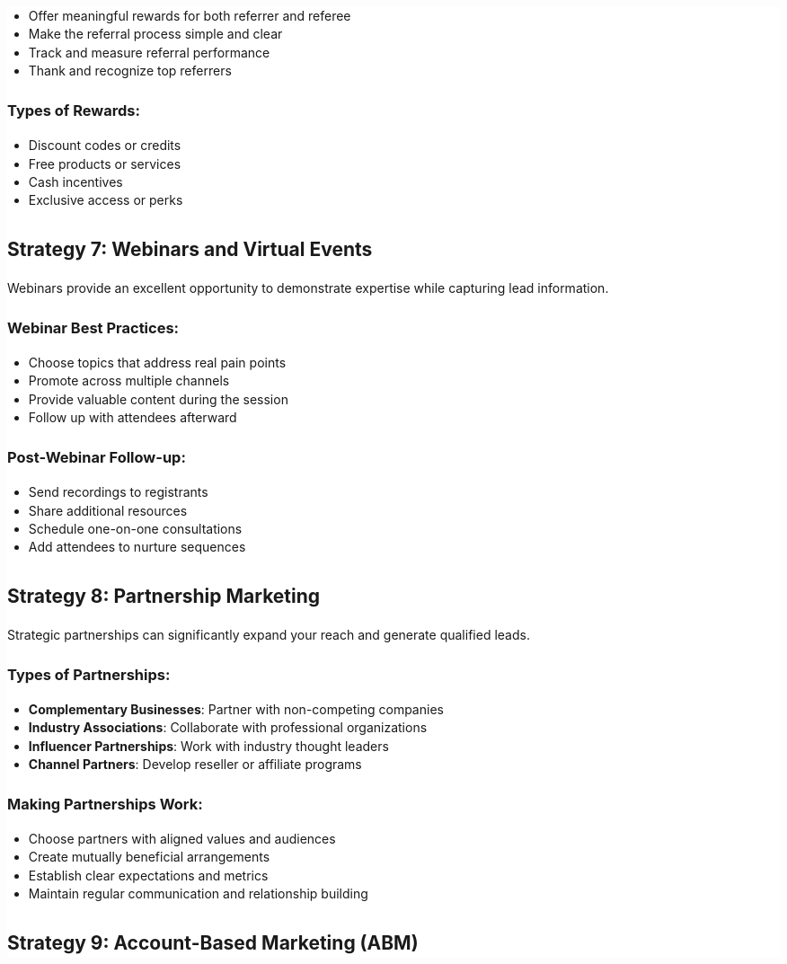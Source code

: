- Offer meaningful rewards for both referrer and referee
- Make the referral process simple and clear
- Track and measure referral performance
- Thank and recognize top referrers

### Types of Rewards:

- Discount codes or credits
- Free products or services
- Cash incentives
- Exclusive access or perks

## Strategy 7: Webinars and Virtual Events

Webinars provide an excellent opportunity to demonstrate expertise while capturing lead information.

### Webinar Best Practices:

- Choose topics that address real pain points
- Promote across multiple channels
- Provide valuable content during the session
- Follow up with attendees afterward

### Post-Webinar Follow-up:

- Send recordings to registrants
- Share additional resources
- Schedule one-on-one consultations
- Add attendees to nurture sequences

## Strategy 8: Partnership Marketing

Strategic partnerships can significantly expand your reach and generate qualified leads.

### Types of Partnerships:

- **Complementary Businesses**: Partner with non-competing companies
- **Industry Associations**: Collaborate with professional organizations
- **Influencer Partnerships**: Work with industry thought leaders
- **Channel Partners**: Develop reseller or affiliate programs

### Making Partnerships Work:

- Choose partners with aligned values and audiences
- Create mutually beneficial arrangements
- Establish clear expectations and metrics
- Maintain regular communication and relationship building

## Strategy 9: Account-Based Marketing (ABM)
